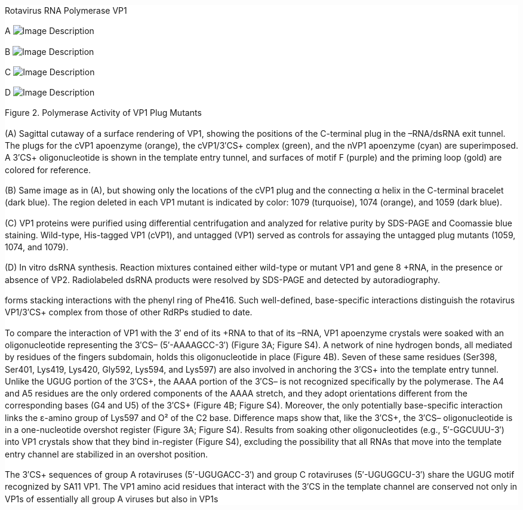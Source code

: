 Rotavirus RNA Polymerase VP1

A
![Image Description](image1)

B
![Image Description](image2)

C
![Image Description](image3)

D
![Image Description](image4)

Figure 2. Polymerase Activity of VP1 Plug Mutants

(A) Sagittal cutaway of a surface rendering of VP1, showing the positions of the C-terminal plug in the –RNA/dsRNA exit tunnel. The plugs for the cVP1 apoenzyme (orange), the cVP1/3′CS+ complex (green), and the nVP1 apoenzyme (cyan) are superimposed. A 3′CS+ oligonucleotide is shown in the template entry tunnel, and surfaces of motif F (purple) and the priming loop (gold) are colored for reference.

(B) Same image as in (A), but showing only the locations of the cVP1 plug and the connecting α helix in the C-terminal bracelet (dark blue). The region deleted in each VP1 mutant is indicated by color: 1079 (turquoise), 1074 (orange), and 1059 (dark blue).

(C) VP1 proteins were purified using differential centrifugation and analyzed for relative purity by SDS-PAGE and Coomassie blue staining. Wild-type, His-tagged VP1 (cVP1), and untagged (VP1) served as controls for assaying the untagged plug mutants (1059, 1074, and 1079).

(D) In vitro dsRNA synthesis. Reaction mixtures contained either wild-type or mutant VP1 and gene 8 +RNA, in the presence or absence of VP2. Radiolabeled dsRNA products were resolved by SDS-PAGE and detected by autoradiography.

forms stacking interactions with the phenyl ring of Phe416. Such well-defined, base-specific interactions distinguish the rotavirus VP1/3′CS+ complex from those of other RdRPs studied to date.

To compare the interaction of VP1 with the 3′ end of its +RNA to that of its –RNA, VP1 apoenzyme crystals were soaked with an oligonucleotide representing the 3′CS– (5′-AAAAGCC-3′) (Figure 3A; Figure S4). A network of nine hydrogen bonds, all mediated by residues of the fingers subdomain, holds this oligonucleotide in place (Figure 4B). Seven of these same residues (Ser398, Ser401, Lys419, Lys420, Gly592, Lys594, and Lys597) are also involved in anchoring the 3′CS+ into the template entry tunnel. Unlike the UGUG portion of the 3′CS+, the AAAA portion of the 3′CS– is not recognized specifically by the polymerase. The A4 and A5 residues are the only ordered components of the AAAA stretch, and they adopt orientations different from the corresponding bases (G4 and U5) of the 3′CS+ (Figure 4B; Figure S4). Moreover, the only potentially base-specific interaction links the ε-amino group of Lys597 and O² of the C2 base. Difference maps show that, like the 3′CS+, the 3′CS– oligonucleotide is in a one-nucleotide overshot register (Figure 3A; Figure S4). Results from soaking other oligonucleotides (e.g., 5′-GGCUUU-3′) into VP1 crystals show that they bind in-register (Figure S4), excluding the possibility that all RNAs that move into the template entry channel are stabilized in an overshot position.

The 3′CS+ sequences of group A rotaviruses (5′-UGUGACC-3′) and group C rotaviruses (5′-UGUGGCU-3′) share the UGUG motif recognized by SA11 VP1. The VP1 amino acid residues that interact with the 3′CS in the template channel are conserved not only in VP1s of essentially all group A viruses but also in VP1s
